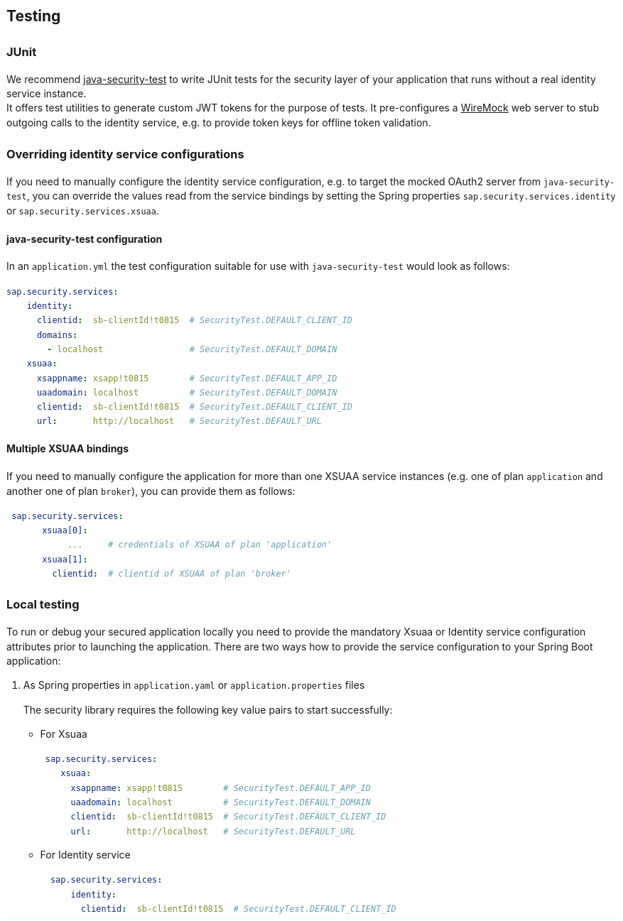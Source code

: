 
## Testing

### JUnit
We recommend [java-security-test](../java-security-test) to write JUnit tests for the security layer of your application that runs without a real identity service instance.\
It offers test utilities to generate custom JWT tokens for the purpose of tests.
It pre-configures a [WireMock](http://wiremock.org/docs/getting-started/) web server to stub outgoing calls to the identity service, e.g. to provide token keys for offline token validation.

### Overriding identity service configurations
If you need to manually configure the identity service configuration, e.g. to target the mocked OAuth2 server from `java-security-test`, you can override the values read from the service bindings by setting the Spring properties `sap.security.services.identity` or `sap.security.services.xsuaa`.

#### java-security-test configuration
In an `application.yml` the test configuration suitable for use with `java-security-test` would look as follows:

```yaml
sap.security.services:
    identity:
      clientid:  sb-clientId!t0815  # SecurityTest.DEFAULT_CLIENT_ID
      domains:   
        - localhost                 # SecurityTest.DEFAULT_DOMAIN
    xsuaa:
      xsappname: xsapp!t0815        # SecurityTest.DEFAULT_APP_ID
      uaadomain: localhost          # SecurityTest.DEFAULT_DOMAIN
      clientid:  sb-clientId!t0815  # SecurityTest.DEFAULT_CLIENT_ID
      url:       http://localhost   # SecurityTest.DEFAULT_URL
```  
	
#### Multiple XSUAA bindings
If you need to manually configure the application for more than one XSUAA service instances (e.g. one of plan `application` and another one of plan `broker`), you can provide them as follows:
````yaml
 sap.security.services:
       xsuaa[0]:
            ...     # credentials of XSUAA of plan 'application' 
       xsuaa[1]:
         clientid:  # clientid of XSUAA of plan 'broker' 
````

### Local testing
To run or debug your secured application locally you need to provide the mandatory Xsuaa or Identity service configuration attributes prior to launching the application. 
There are two ways how to provide the service configuration to your Spring Boot application:
1. As Spring properties in `application.yaml` or `application.properties` files 
   
   The security library requires the following key value pairs to start successfully:
   - For Xsuaa
     ```yaml
      sap.security.services:
         xsuaa:
           xsappname: xsapp!t0815        # SecurityTest.DEFAULT_APP_ID
           uaadomain: localhost          # SecurityTest.DEFAULT_DOMAIN
           clientid:  sb-clientId!t0815  # SecurityTest.DEFAULT_CLIENT_ID
           url:       http://localhost   # SecurityTest.DEFAULT_URL
     ```
   - For Identity service
     ```yaml
       sap.security.services:
           identity:
             clientid:  sb-clientId!t0815  # SecurityTest.DEFAULT_CLIENT_ID